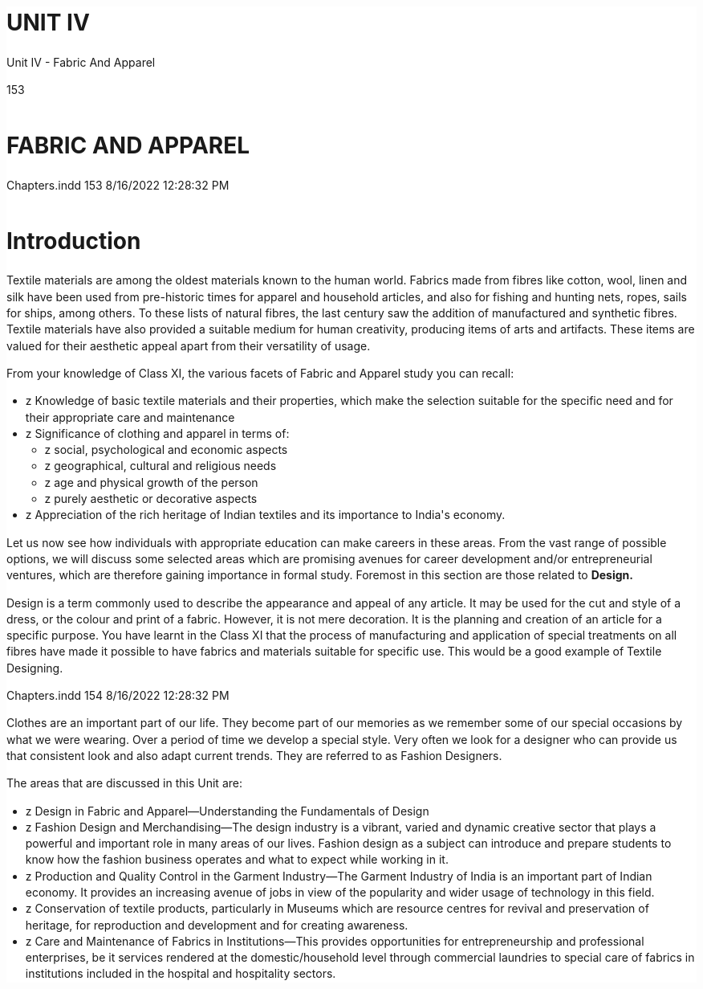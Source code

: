 # **UNIT IV**

Unit IV - Fabric And Apparel

153

# FABRIC AND APPAREL

Chapters.indd 153 8/16/2022 12:28:32 PM

# Introduction

Textile materials are among the oldest materials known to the human world. Fabrics made from fibres like cotton, wool, linen and silk have been used from pre-historic times for apparel and household articles, and also for fishing and hunting nets, ropes, sails for ships, among others. To these lists of natural fibres, the last century saw the addition of manufactured and synthetic fibres. Textile materials have also provided a suitable medium for human creativity, producing items of arts and artifacts. These items are valued for their aesthetic appeal apart from their versatility of usage.

From your knowledge of Class XI, the various facets of Fabric and Apparel study you can recall:

- z Knowledge of basic textile materials and their properties, which make the selection suitable for the specific need and for their appropriate care and maintenance
- z Significance of clothing and apparel in terms of:
	- z social, psychological and economic aspects
	- z geographical, cultural and religious needs
	- z age and physical growth of the person
	- z purely aesthetic or decorative aspects
- z Appreciation of the rich heritage of Indian textiles and its importance to India's economy.

Let us now see how individuals with appropriate education can make careers in these areas. From the vast range of possible options, we will discuss some selected areas which are promising avenues for career development and/or entrepreneurial ventures, which are therefore gaining importance in formal study. Foremost in this section are those related to **Design.**

Design is a term commonly used to describe the appearance and appeal of any article. It may be used for the cut and style of a dress, or the colour and print of a fabric. However, it is not mere decoration. It is the planning and creation of an article for a specific purpose. You have learnt in the Class XI that the process of manufacturing and application of special treatments on all fibres have made it possible to have fabrics and materials suitable for specific use. This would be a good example of Textile Designing.

Chapters.indd 154 8/16/2022 12:28:32 PM

Clothes are an important part of our life. They become part of our memories as we remember some of our special occasions by what we were wearing. Over a period of time we develop a special style. Very often we look for a designer who can provide us that consistent look and also adapt current trends. They are referred to as Fashion Designers.

The areas that are discussed in this Unit are:

- z Design in Fabric and Apparel—Understanding the Fundamentals of Design
- z Fashion Design and Merchandising—The design industry is a vibrant, varied and dynamic creative sector that plays a powerful and important role in many areas of our lives. Fashion design as a subject can introduce and prepare students to know how the fashion business operates and what to expect while working in it.
- z Production and Quality Control in the Garment Industry—The Garment Industry of India is an important part of Indian economy. It provides an increasing avenue of jobs in view of the popularity and wider usage of technology in this field.
- z Conservation of textile products, particularly in Museums which are resource centres for revival and preservation of heritage, for reproduction and development and for creating awareness.
- z Care and Maintenance of Fabrics in Institutions—This provides opportunities for entrepreneurship and professional enterprises, be it services rendered at the domestic/household level through commercial laundries to special care of fabrics in institutions included in the hospital and hospitality sectors.